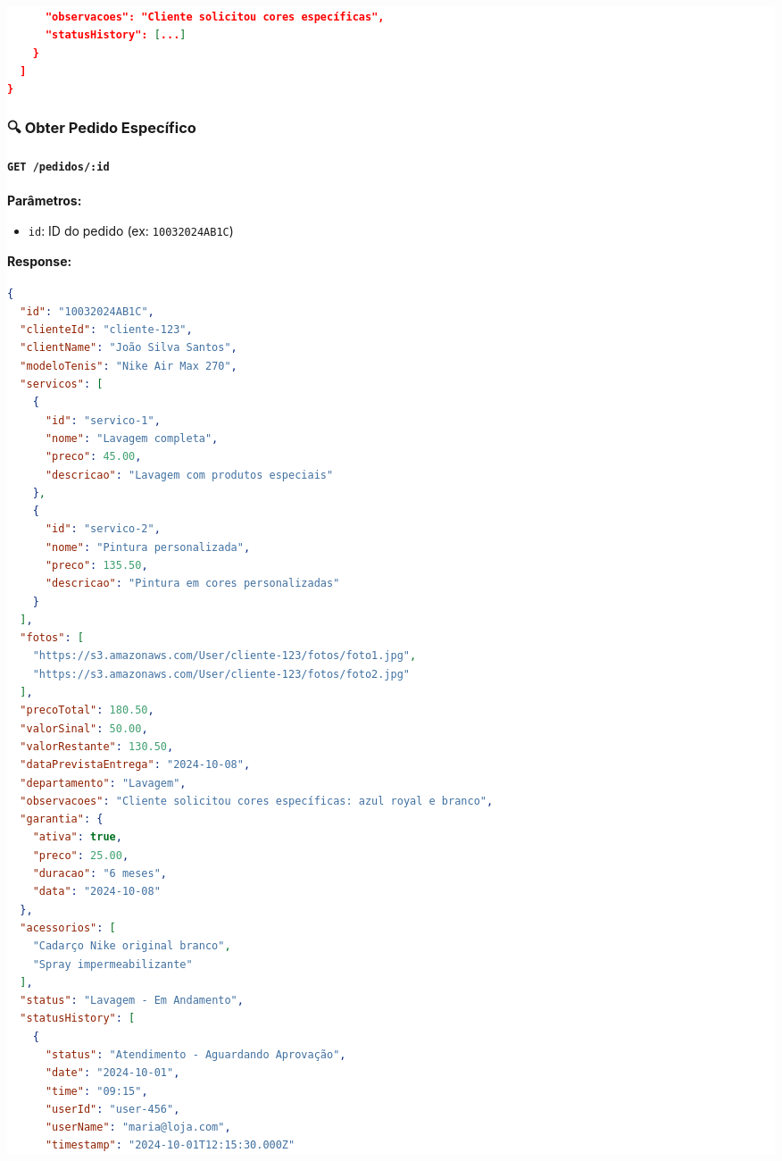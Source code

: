 ```json
      "observacoes": "Cliente solicitou cores específicas",
      "statusHistory": [...]
    }
  ]
}
```

### 🔍 Obter Pedido Específico

#### `GET /pedidos/:id`

**Parâmetros:**
- `id`: ID do pedido (ex: `10032024AB1C`)

**Response:**
```json
{
  "id": "10032024AB1C",
  "clienteId": "cliente-123",
  "clientName": "João Silva Santos",
  "modeloTenis": "Nike Air Max 270",
  "servicos": [
    {
      "id": "servico-1",
      "nome": "Lavagem completa", 
      "preco": 45.00,
      "descricao": "Lavagem com produtos especiais"
    },
    {
      "id": "servico-2",
      "nome": "Pintura personalizada",
      "preco": 135.50, 
      "descricao": "Pintura em cores personalizadas"
    }
  ],
  "fotos": [
    "https://s3.amazonaws.com/User/cliente-123/fotos/foto1.jpg",
    "https://s3.amazonaws.com/User/cliente-123/fotos/foto2.jpg"
  ],
  "precoTotal": 180.50,
  "valorSinal": 50.00,
  "valorRestante": 130.50,
  "dataPrevistaEntrega": "2024-10-08",
  "departamento": "Lavagem",
  "observacoes": "Cliente solicitou cores específicas: azul royal e branco",
  "garantia": {
    "ativa": true,
    "preco": 25.00,
    "duracao": "6 meses",
    "data": "2024-10-08"
  },
  "acessorios": [
    "Cadarço Nike original branco",
    "Spray impermeabilizante"
  ],
  "status": "Lavagem - Em Andamento",
  "statusHistory": [
    {
      "status": "Atendimento - Aguardando Aprovação",
      "date": "2024-10-01",
      "time": "09:15",
      "userId": "user-456",
      "userName": "maria@loja.com",
      "timestamp": "2024-10-01T12:15:30.000Z"
```